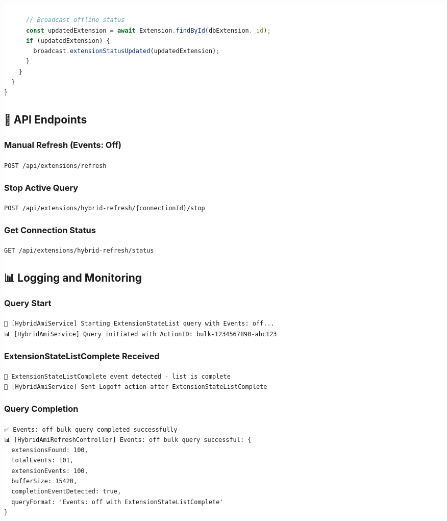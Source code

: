 ```javascript
      
      // Broadcast offline status
      const updatedExtension = await Extension.findById(dbExtension._id);
      if (updatedExtension) {
        broadcast.extensionStatusUpdated(updatedExtension);
      }
    }
  }
}
```

## 🚀 **API Endpoints**

### **Manual Refresh (Events: Off)**
```bash
POST /api/extensions/refresh
```

### **Stop Active Query**
```bash
POST /api/extensions/hybrid-refresh/{connectionId}/stop
```

### **Get Connection Status**
```bash
GET /api/extensions/hybrid-refresh/status
```

## 📊 **Logging and Monitoring**

### **Query Start**
```
🚀 [HybridAmiService] Starting ExtensionStateList query with Events: off...
📊 [HybridAmiService] Query initiated with ActionID: bulk-1234567890-abc123
```

### **ExtensionStateListComplete Received**
```
🎯 ExtensionStateListComplete event detected - list is complete
🔌 [HybridAmiService] Sent Logoff action after ExtensionStateListComplete
```

### **Query Completion**
```
✅ Events: off bulk query completed successfully
📊 [HybridAmiRefreshController] Events: off bulk query successful: {
  extensionsFound: 100,
  totalEvents: 101,
  extensionEvents: 100,
  bufferSize: 15420,
  completionEventDetected: true,
  queryFormat: 'Events: off with ExtensionStateListComplete'
}
```
